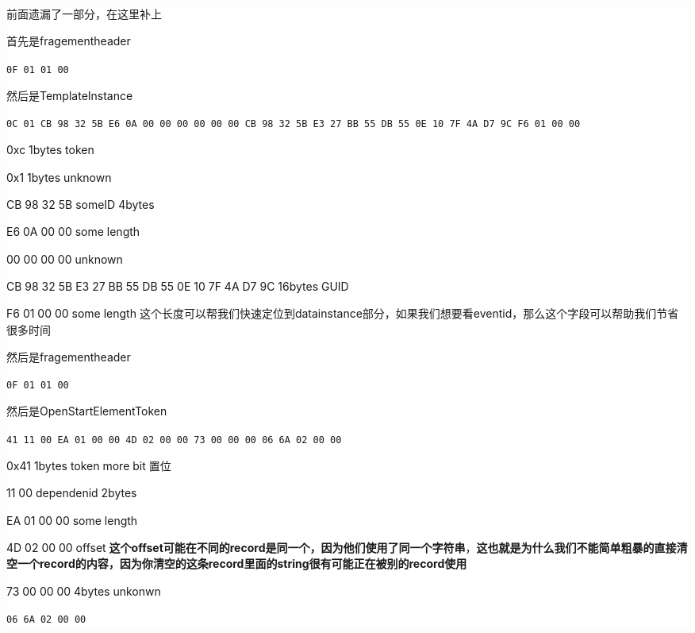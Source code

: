 







前面遗漏了一部分，在这里补上



首先是fragementheader

```
0F 01 01 00
```

然后是TemplateInstance

```
0C 01 CB 98 32 5B E6 0A 00 00 00 00 00 00 CB 98 32 5B E3 27 BB 55 DB 55 0E 10 7F 4A D7 9C F6 01 00 00
```

0xc 1bytes token

0x1  1bytes  unknown

CB 98 32 5B   someID  4bytes

E6 0A 00 00   some length

00 00 00 00  unknown

CB 98 32 5B E3 27 BB 55 DB 55 0E 10 7F 4A D7 9C   16bytes GUID

F6 01 00 00  some length    这个长度可以帮我们快速定位到datainstance部分，如果我们想要看eventid，那么这个字段可以帮助我们节省很多时间



然后是fragementheader

```
0F 01 01 00
```

然后是OpenStartElementToken 

```
41 11 00 EA 01 00 00 4D 02 00 00 73 00 00 00 06 6A 02 00 00
```

0x41 1bytes token   more bit 置位

11 00   dependenid  2bytes

EA 01 00 00 some length

4D 02 00 00  offset   **这个offset可能在不同的record是同一个，因为他们使用了同一个字符串**，**这也就是为什么我们不能简单粗暴的直接清空一个record的内容，因为你清空的这条record里面的string很有可能正在被别的record使用**

73 00 00 00   4bytes   unkonwn



```
06 6A 02 00 00
```
